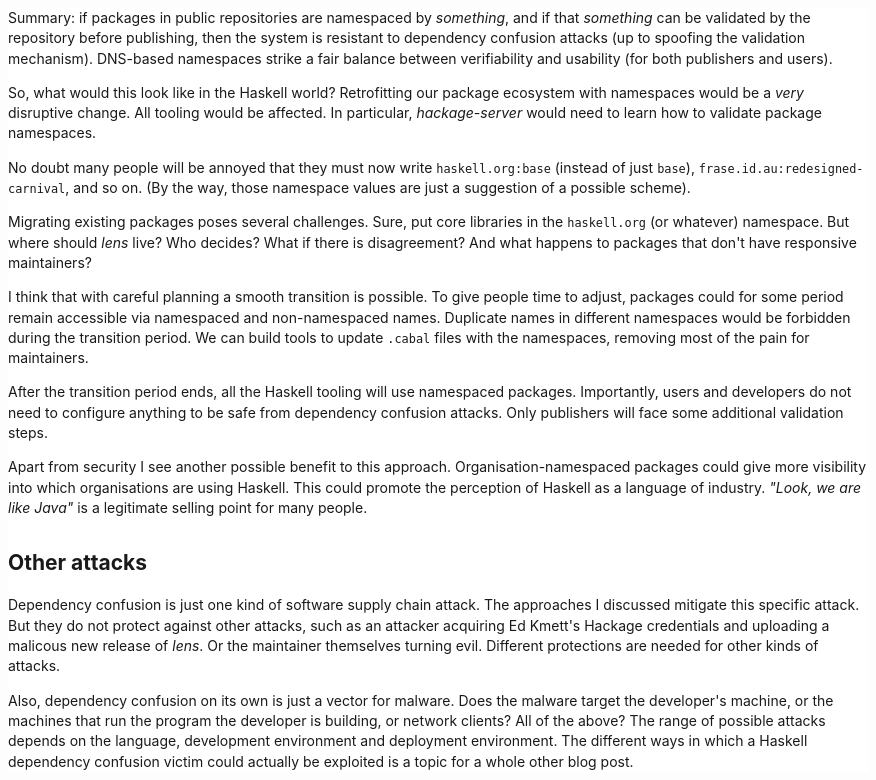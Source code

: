 [maven]: https://en.wikipedia.org/wiki/Apache_Maven
[central]: https://search.maven.org/
[fox]: https://blog.sonatype.com/why-namespacing-matters-in-public-open-source-repositories

Summary: if packages in public repositories are namespaced by
*something*, and if that *something* can be validated by the
repository before publishing, then the system is resistant to
dependency confusion attacks (up to spoofing the validation
mechanism).  DNS-based namespaces strike a fair balance between
verifiability and usability (for both publishers and users).

So, what would this look like in the Haskell world?  Retrofitting
our package ecosystem with namespaces would be a *very* disruptive
change.  All tooling would be affected.  In particular,
*hackage-server* would need to learn how to validate package
namespaces.

No doubt many people will be annoyed that they must now write
`haskell.org:base` (instead of just `base`),
`frase.id.au:redesigned-carnival`, and so on.  (By the way, those
namespace values are just a suggestion of a possible scheme).

Migrating existing packages poses several challenges.  Sure, put
core libraries in the `haskell.org` (or whatever) namespace.  But
where should *lens* live?  Who decides?  What if there is
disagreement?  And what happens to packages that don't have
responsive maintainers?

I think that with careful planning a smooth transition is possible.
To give people time to adjust, packages could for some period remain
accessible via namespaced and non-namespaced names.  Duplicate names
in different namespaces would be forbidden during the transition
period.  We can build tools to update `.cabal` files with the
namespaces, removing most of the pain for maintainers.

After the transition period ends, all the Haskell tooling will use
namespaced packages.  Importantly, users and developers do not need
to configure anything to be safe from dependency confusion attacks.
Only publishers will face some additional validation steps.

Apart from security I see another possible benefit to this approach.
Organisation-namespaced packages could give more visibility into
which organisations are using Haskell.  This could promote the
perception of Haskell as a language of industry.  *"Look, we are
like Java"* is a legitimate selling point for many people.

## Other attacks

Dependency confusion is just one kind of software supply chain
attack.  The approaches I discussed mitigate this specific attack.
But they do not protect against other attacks, such as an attacker
acquiring Ed Kmett's Hackage credentials and uploading a malicous
new release of *lens*.  Or the maintainer themselves turning evil.
Different protections are needed for other kinds of attacks.

Also, dependency confusion on its own is just a vector for malware.
Does the malware target the developer's machine, or the machines
that run the program the developer is building, or network clients?
All of the above?  The range of possible attacks depends on the
language, development environment and deployment environment.  The
different ways in which a Haskell dependency confusion victim could
actually be exploited is a topic for a whole other blog post.


[depcon]: https://medium.com/@alex.birsan/dependency-confusion-4a5d60fec610
[hackage.haskell.org]: https://hackage.haskell.org/
[redesigned-carnival-github]: https://github.com/frasertweedale/redesigned-carnival
[HTTP-hackage]: https://hackage.haskell.org/package/HTTP
[HTTP-pr]: https://github.com/haskell/HTTP/pull/133
[super-fiesta-github]: https://github.com/frasertweedale/super-fiesta
[r-c-hackage]: https://hackage.haskell.org/package/redesigned-carnival
[cabal-doc-repository]: https://cabal.readthedocs.io/en/3.2/installing-packages.html#repository-specification
[Nix]: https://nixos.org/
[2020]: https://taylor.fausak.me/2020/11/22/haskell-survey-results/#s3q0
[2019]: https://taylor.fausak.me/2019/11/16/haskell-survey-results/#s3q0
[2018]: https://taylor.fausak.me/2018/11/18/2018-state-of-haskell-survey-results/#question-041
[2017]: https://taylor.fausak.me/2017/11/15/2017-state-of-haskell-survey-results/#question-22
[Stack]: https://haskellstack.org/
[Stackage]: https://www.stackage.org/
[reddit-cabal-3.4]: https://www.reddit.com/r/haskell/comments/lhmbw3/haskell_is_vulnerable_to_dependency_confusion/gmz6qi0/
[cabal-3.4-doc]: https://cabal.readthedocs.io/en/3.4/cabal-project.html?highlight=active-repositories#cfg-field-active-repositories